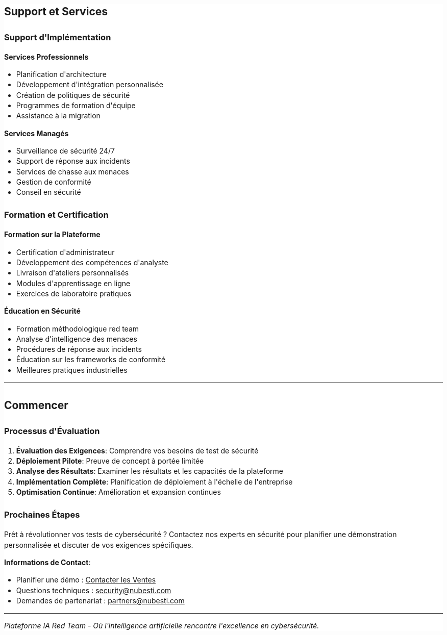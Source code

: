 ## Support et Services

### Support d'Implémentation

**Services Professionnels**
- Planification d'architecture
- Développement d'intégration personnalisée
- Création de politiques de sécurité
- Programmes de formation d'équipe
- Assistance à la migration

**Services Managés**
- Surveillance de sécurité 24/7
- Support de réponse aux incidents
- Services de chasse aux menaces
- Gestion de conformité
- Conseil en sécurité

### Formation et Certification

**Formation sur la Plateforme**
- Certification d'administrateur
- Développement des compétences d'analyste
- Livraison d'ateliers personnalisés
- Modules d'apprentissage en ligne
- Exercices de laboratoire pratiques

**Éducation en Sécurité**
- Formation méthodologique red team
- Analyse d'intelligence des menaces
- Procédures de réponse aux incidents
- Éducation sur les frameworks de conformité
- Meilleures pratiques industrielles

---

## Commencer

### Processus d'Évaluation

1. **Évaluation des Exigences**: Comprendre vos besoins de test de sécurité
2. **Déploiement Pilote**: Preuve de concept à portée limitée
3. **Analyse des Résultats**: Examiner les résultats et les capacités de la plateforme
4. **Implémentation Complète**: Planification de déploiement à l'échelle de l'entreprise
5. **Optimisation Continue**: Amélioration et expansion continues

### Prochaines Étapes

Prêt à révolutionner vos tests de cybersécurité ? Contactez nos experts en sécurité pour planifier une démonstration personnalisée et discuter de vos exigences spécifiques.

**Informations de Contact**:
- Planifier une démo : [Contacter les Ventes](https://meetings.hubspot.com/alexis307)
- Questions techniques : security@nubesti.com
- Demandes de partenariat : partners@nubesti.com

---

*Plateforme IA Red Team - Où l'intelligence artificielle rencontre l'excellence en cybersécurité.*
